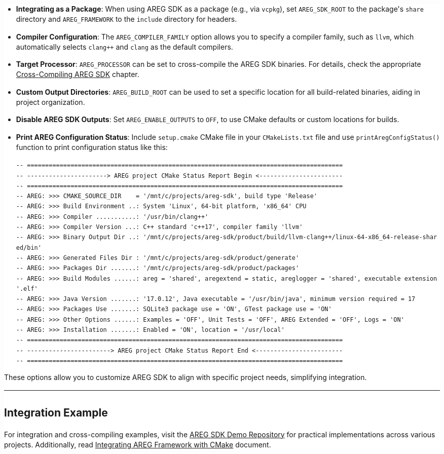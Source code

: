 - **Integrating as a Package**: When using AREG SDK as a package (e.g., via `vcpkg`), set `AREG_SDK_ROOT` to the package's `share` directory and `AREG_FRAMEWORK` to the `include` directory for headers.

- **Compiler Configuration**: The `AREG_COMPILER_FAMILY` option allows you to specify a compiler family, such as `llvm`, which automatically selects `clang++` and `clang` as the default compilers.

- **Target Processor**: `AREG_PROCESSOR` can be set to cross-compile the AREG SDK binaries. For details, check the appropriate [Cross-Compiling AREG SDK](./01b-cmake-build.md#cross-compiling-areg-sdk) chapter.

- **Custom Output Directories**: `AREG_BUILD_ROOT` can be used to set a specific location for all build-related binaries, aiding in project organization.

- **Disable AREG SDK Outputs**: Set `AREG_ENABLE_OUTPUTS` to `OFF`, to use CMake defaults or custom locations for builds.

- **Print AREG Configuration Status**: Include `setup.cmake` CMake file in your `CMakeLists.txt` file and use `printAregConfigStatus()` function to print configuration status like this:
  ```txt
  -- =======================================================================================
  -- ----------------------> AREG project CMake Status Report Begin <-----------------------
  -- =======================================================================================
  -- AREG: >>> CMAKE_SOURCE_DIR    = '/mnt/c/projects/areg-sdk', build type 'Release'
  -- AREG: >>> Build Environment ..: System 'Linux', 64-bit platform, 'x86_64' CPU
  -- AREG: >>> Compiler ...........: '/usr/bin/clang++'
  -- AREG: >>> Compiler Version ...: C++ standard 'c++17', compiler family 'llvm'
  -- AREG: >>> Binary Output Dir ..: '/mnt/c/projects/areg-sdk/product/build/llvm-clang++/linux-64-x86_64-release-shared/bin'
  -- AREG: >>> Generated Files Dir : '/mnt/c/projects/areg-sdk/product/generate'
  -- AREG: >>> Packages Dir .......: '/mnt/c/projects/areg-sdk/product/packages'
  -- AREG: >>> Build Modules ......: areg = 'shared', aregextend = static, areglogger = 'shared', executable extension '.elf'
  -- AREG: >>> Java Version .......: '17.0.12', Java executable = '/usr/bin/java', minimum version required = 17
  -- AREG: >>> Packages Use .......: SQLite3 package use = 'ON', GTest package use = 'ON'
  -- AREG: >>> Other Options ......: Examples = 'OFF', Unit Tests = 'OFF', AREG Extended = 'OFF', Logs = 'ON'
  -- AREG: >>> Installation .......: Enabled = 'ON', location = '/usr/local'
  -- =======================================================================================
  -- -----------------------> AREG project CMake Status Report End <------------------------
  -- =======================================================================================
  ```

These options allow you to customize AREG SDK to align with specific project needs, simplifying integration.

---

## Integration Example

For integration and cross-compiling examples, visit the [AREG SDK Demo Repository](https://github.com/aregtech/areg-sdk-demo) for practical implementations across various projects. Additionally, read [Integrating AREG Framework with CMake](./cmake-integration.md) document.